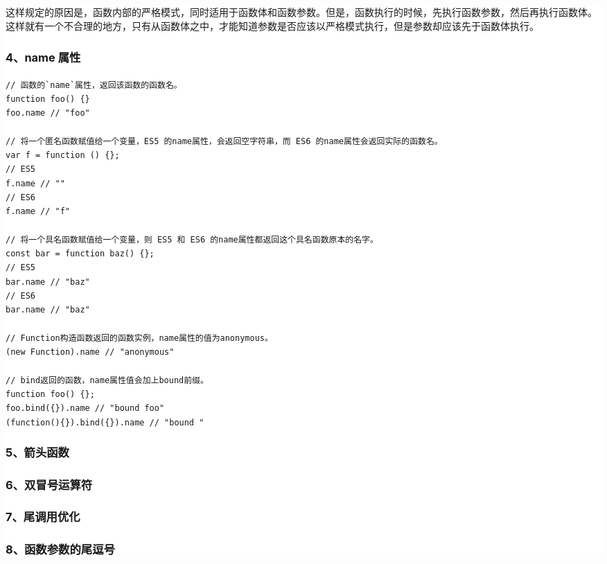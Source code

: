 
这样规定的原因是，函数内部的严格模式，同时适用于函数体和函数参数。但是，函数执行的时候，先执行函数参数，然后再执行函数体。这样就有一个不合理的地方，只有从函数体之中，才能知道参数是否应该以严格模式执行，但是参数却应该先于函数体执行。


### 4、name 属性

```
// 函数的`name`属性，返回该函数的函数名。
function foo() {}
foo.name // "foo"

// 将一个匿名函数赋值给一个变量，ES5 的name属性，会返回空字符串，而 ES6 的name属性会返回实际的函数名。
var f = function () {};
// ES5
f.name // ""
// ES6
f.name // "f"

// 将一个具名函数赋值给一个变量，则 ES5 和 ES6 的name属性都返回这个具名函数原本的名字。
const bar = function baz() {};
// ES5
bar.name // "baz"
// ES6
bar.name // "baz"

// Function构造函数返回的函数实例，name属性的值为anonymous。
(new Function).name // "anonymous"

// bind返回的函数，name属性值会加上bound前缀。
function foo() {};
foo.bind({}).name // "bound foo"
(function(){}).bind({}).name // "bound "
```


### 5、箭头函数


### 6、双冒号运算符


### 7、尾调用优化


### 8、函数参数的尾逗号



